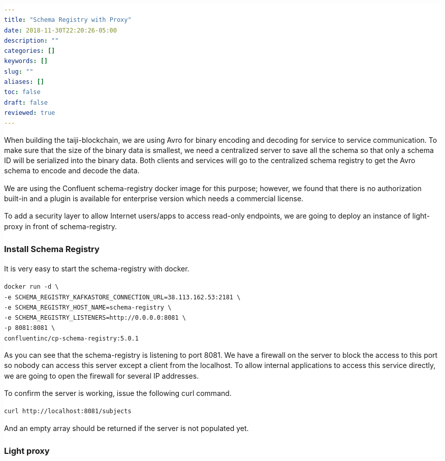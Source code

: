 ```yaml
---
title: "Schema Registry with Proxy"
date: 2018-11-30T22:20:26-05:00
description: ""
categories: []
keywords: []
slug: ""
aliases: []
toc: false
draft: false
reviewed: true
---
```


When building the taiji-blockchain, we are using Avro for binary encoding and decoding for service to service communication. To make sure that the size of the binary data is smallest, we need a centralized server to save all the schema so that only a schema ID will be serialized into the binary data. Both clients and services will go to the centralized schema registry to get the Avro schema to encode and decode the data. 

We are using the Confluent schema-registry docker image for this purpose; however, we found that there is no authorization built-in and a plugin is available for enterprise version which needs a commercial license. 

To add a security layer to allow Internet users/apps to access read-only endpoints, we are going to deploy an instance of light-proxy in front of schema-registry. 


### Install Schema Registry

It is very easy to start the schema-registry with docker. 

```
docker run -d \
-e SCHEMA_REGISTRY_KAFKASTORE_CONNECTION_URL=38.113.162.53:2181 \
-e SCHEMA_REGISTRY_HOST_NAME=schema-registry \
-e SCHEMA_REGISTRY_LISTENERS=http://0.0.0.0:8081 \
-p 8081:8081 \
confluentinc/cp-schema-registry:5.0.1
```

As you can see that the schema-registry is listening to port 8081. We have a firewall on the server to block the access to this port so nobody can access this server except a client from the localhost. To allow internal applications to access this service directly, we are going to open the firewall for several IP addresses. 

To confirm the server is working, issue the following curl command. 

```
curl http://localhost:8081/subjects
```

And an empty array should be returned if the server is not populated yet. 

### Light proxy
